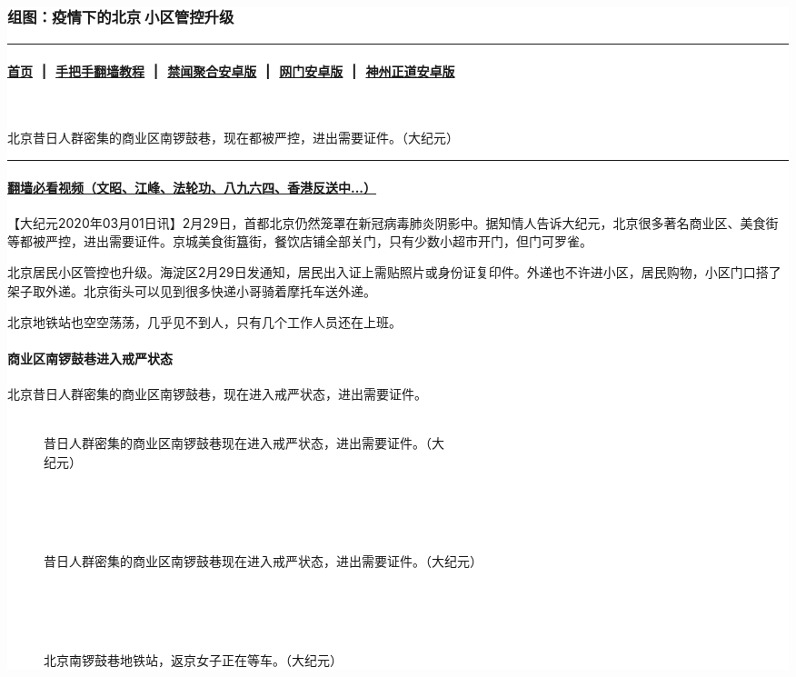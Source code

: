 ### 组图：疫情下的北京 小区管控升级
------------------------

#### [首页](https://github.com/gfw-breaker/banned-news/blob/master/README.md) &nbsp;&nbsp;|&nbsp;&nbsp; [手把手翻墙教程](https://github.com/gfw-breaker/guides/wiki) &nbsp;&nbsp;|&nbsp;&nbsp; [禁闻聚合安卓版](https://github.com/gfw-breaker/bn-android) &nbsp;&nbsp;|&nbsp;&nbsp; [网门安卓版](https://github.com/oGate2/oGate) &nbsp;&nbsp;|&nbsp;&nbsp; [神州正道安卓版](https://github.com/SzzdOgate/update) 



<div><img alt="" class="aligncenter wp-post-image" src="https://i.epochtimes.com/assets/uploads/2020/03/2003010747212188-600x400.jpg"/>
<div class="red16 caption">
 <p>
  北京昔日人群密集的商业区南锣鼓巷，现在都被严控，进出需要证件。（大纪元）
 </p>
</div>
</div><hr/>

#### [翻墙必看视频（文昭、江峰、法轮功、八九六四、香港反送中...）](https://github.com/gfw-breaker/banned-news/blob/master/pages/link3.md)

<div><p>
 【大纪元2020年03月01日讯】2月29日，首都北京仍然笼罩在新冠病毒肺炎阴影中。据知情人告诉大纪元，北京很多著名商业区、美食街等都被严控，进出需要证件。京城美食街簋街，餐饮店铺全部关门，只有少数小超市开门，但门可罗雀。
</p>
<p>
 北京居民小区管控也升级。海淀区2月29日发通知，居民出入证上需贴照片或身份证复印件。外递也不许进小区，居民购物，小区门口搭了架子取外递。北京街头可以见到很多快递小哥骑着摩托车送外递。
</p>
<p>
 北京地铁站也空空荡荡，几乎见不到人，只有几个工作人员还在上班。
</p>
<h4>
 商业区南锣鼓巷进入戒严状态
</h4>
<p>
 北京昔日人群密集的商业区南锣鼓巷，现在进入戒严状态，进出需要证件。
</p>
<figure class="wp-caption aligncenter" id="attachment_11908020" style="width: 450px">
 <ok href="http://i.epochtimes.com/assets/uploads/2020/03/2003010747182188.jpg">
  <img alt="" class="wp-image-11908020 size-full" src="http://i.epochtimes.com/assets/uploads/2020/03/2003010747182188.jpg"/>
 </ok>
 <br/><figcaption class="wp-caption-text">
  昔日人群密集的商业区南锣鼓巷现在进入戒严状态，进出需要证件。（大纪元）
 </figcaption><br/>
</figure><br/>
<figure class="wp-caption aligncenter" id="attachment_11908023" style="width: 600px">
 <ok href="http://i.epochtimes.com/assets/uploads/2020/03/2003010747252188.jpg">
  <img alt="" class="size-large wp-image-11908023" src="http://i.epochtimes.com/assets/uploads/2020/03/2003010747252188-600x450.jpg" title=""/>
 </ok>
 <br/><figcaption class="wp-caption-text">
  昔日人群密集的商业区南锣鼓巷现在进入戒严状态，进出需要证件。（大纪元）
 </figcaption><br/>
</figure><br/>
<figure class="wp-caption aligncenter" id="attachment_11908028" style="width: 600px">
 <ok href="http://i.epochtimes.com/assets/uploads/2020/03/2003010747282188.jpg">
  <img alt="" class="size-large wp-image-11908028" src="http://i.epochtimes.com/assets/uploads/2020/03/2003010747282188-600x450.jpg" title=""/>
 </ok>
 <br/><figcaption class="wp-caption-text">
  北京南锣鼓巷地铁站，返京女子正在等车。（大纪元）
